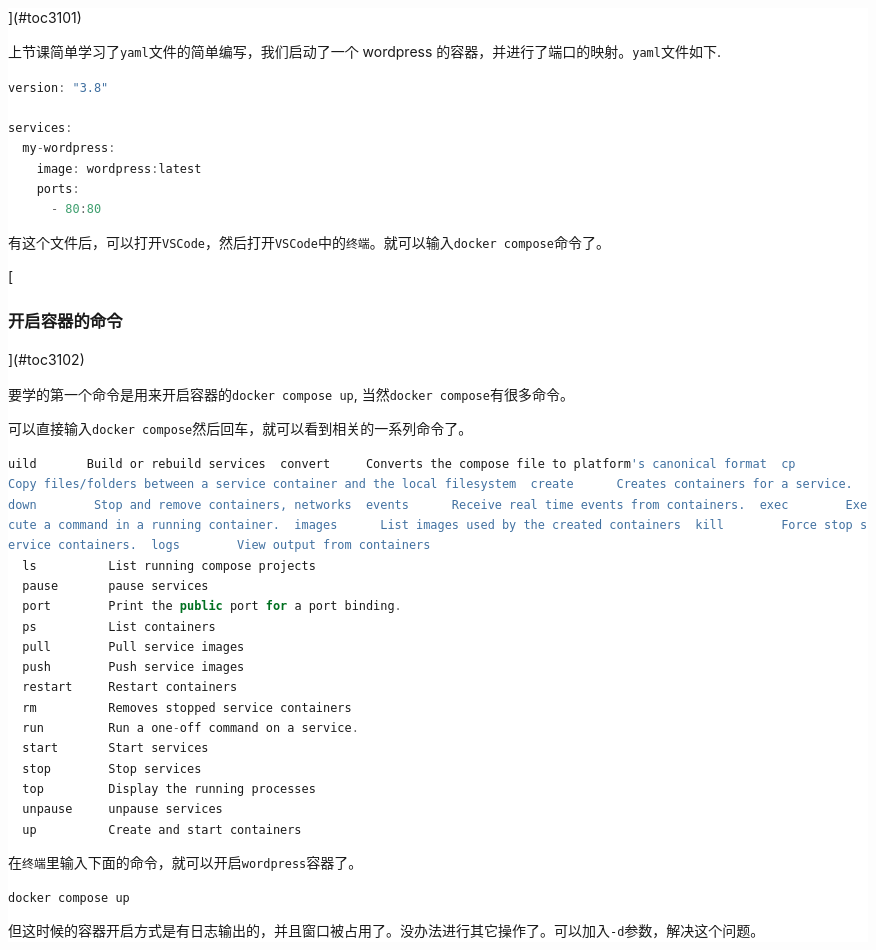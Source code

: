 ](#toc3101)

上节课简单学习了`yaml`文件的简单编写，我们启动了一个 wordpress 的容器，并进行了端口的映射。`yaml`文件如下.

```jsx
version: "3.8"

services:
  my-wordpress:
    image: wordpress:latest
    ports:
      - 80:80
```

有这个文件后，可以打开`VSCode`，然后打开`VSCode`中的`终端`。就可以输入`docker compose`命令了。

\[

### 开启容器的命令

](#toc3102)

要学的第一个命令是用来开启容器的`docker compose up`, 当然`docker compose`有很多命令。

可以直接输入`docker compose`然后回车，就可以看到相关的一系列命令了。

```jsx
uild       Build or rebuild services  convert     Converts the compose file to platform's canonical format  cp          Copy files/folders between a service container and the local filesystem  create      Creates containers for a service.  down        Stop and remove containers, networks  events      Receive real time events from containers.  exec        Execute a command in a running container.  images      List images used by the created containers  kill        Force stop service containers.  logs        View output from containers
  ls          List running compose projects
  pause       pause services
  port        Print the public port for a port binding.
  ps          List containers
  pull        Pull service images
  push        Push service images
  restart     Restart containers
  rm          Removes stopped service containers
  run         Run a one-off command on a service.
  start       Start services
  stop        Stop services
  top         Display the running processes
  unpause     unpause services
  up          Create and start containers
```

在`终端`里输入下面的命令，就可以开启`wordpress`容器了。

```jsx
docker compose up
```

但这时候的容器开启方式是有日志输出的，并且窗口被占用了。没办法进行其它操作了。可以加入`-d`参数，解决这个问题。
